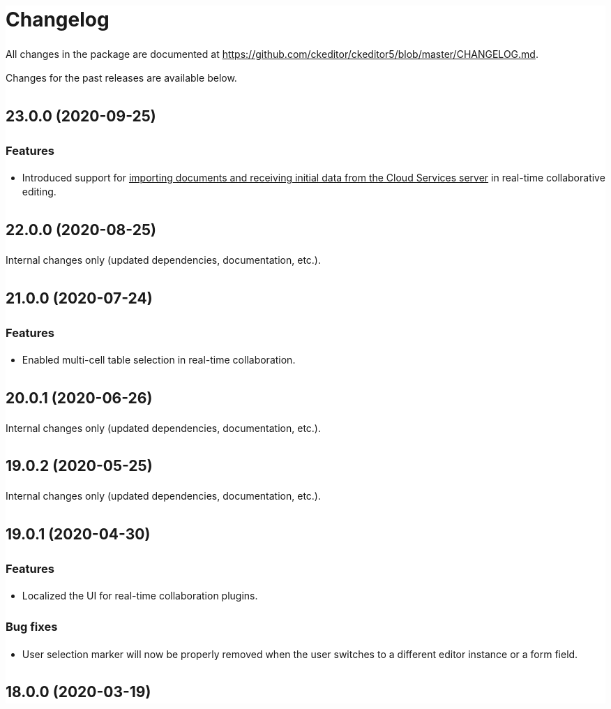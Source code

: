 Changelog
=========

All changes in the package are documented at https://github.com/ckeditor/ckeditor5/blob/master/CHANGELOG.md.

Changes for the past releases are available below.


## 23.0.0 (2020-09-25)

### Features

* Introduced support for [importing documents and receiving initial data from the Cloud Services server](https://help.cke-cs.com/api/v4/docs#tag/Collaboration/paths/~1collaborations/post) in real-time collaborative editing.


## 22.0.0 (2020-08-25)

Internal changes only (updated dependencies, documentation, etc.).


## 21.0.0 (2020-07-24)

### Features

* Enabled multi-cell table selection in real-time collaboration.


## 20.0.1 (2020-06-26)

Internal changes only (updated dependencies, documentation, etc.).


## 19.0.2 (2020-05-25)

Internal changes only (updated dependencies, documentation, etc.).


## 19.0.1 (2020-04-30)

### Features

* Localized the UI for real-time collaboration plugins.

### Bug fixes

* User selection marker will now be properly removed when the user switches to a different editor instance or a form field.


## 18.0.0 (2020-03-19)
